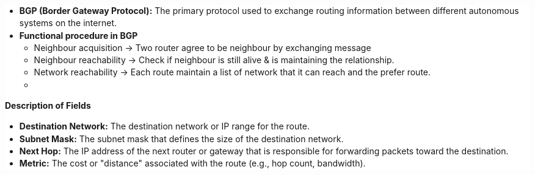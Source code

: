     
- **BGP (Border Gateway Protocol):** The primary protocol used to exchange routing information between different autonomous systems on the internet.
- **Functional procedure in BGP**
    - Neighbour acquisition → Two router agree to be neighbour by exchanging message
    - Neighbour reachability → Check if neighbour is still alive & is maintaining the relationship.
    - Network reachability → Each route maintain a list of network that it can reach and the prefer route.
    - 

**Description of Fields**

- **Destination Network:** The destination network or IP range for the route.
- **Subnet Mask:** The subnet mask that defines the size of the destination network.
- **Next Hop:** The IP address of the next router or gateway that is responsible for forwarding packets toward the destination.
- **Metric:** The cost or "distance" associated with the route (e.g., hop count, bandwidth).
  
